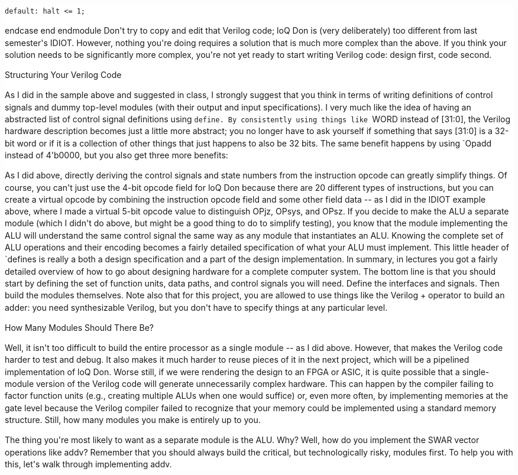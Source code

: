     default: halt <= 1;
  endcase
end
endmodule
Don't try to copy and edit that Verilog code; loQ Don is (very deliberately) too different from last semester's IDIOT. However, nothing you're doing requires a solution that is much more complex than the above. If you think your solution needs to be significantly more complex, you're not yet ready to start writing Verilog code: design first, code second.

Structuring Your Verilog Code

As I did in the sample above and suggested in class, I strongly suggest that you think in terms of writing definitions of control signals and dummy top-level modules (with their output and input specifications). I very much like the idea of having an abstracted list of control signal definitions using `define. By consistently using things like `WORD instead of [31:0], the Verilog hardware description becomes just a little more abstract; you no longer have to ask yourself if something that says [31:0] is a 32-bit word or if it is a collection of other things that just happens to also be 32 bits. The same benefit happens by using `Opadd instead of 4'b0000, but you also get three more benefits:

As I did above, directly deriving the control signals and state numbers from the instruction opcode can greatly simplify things. Of course, you can't just use the 4-bit opcode field for loQ Don because there are 20 different types of instructions, but you can create a virtual opcode by combining the instruction opcode field and some other field data -- as I did in the IDIOT example above, where I made a virtual 5-bit opcode value to distinguish OPjz, OPsys, and OPsz.
If you decide to make the ALU a separate module (which I didn't do above, but might be a good thing to do to simplify testing), you know that the module implementing the ALU will understand the same control signal the same way as any module that instantiates an ALU.
Knowing the complete set of ALU operations and their encoding becomes a fairly detailed specification of what your ALU must implement. This little header of `defines is really a both a design specification and a part of the design implementation.
In summary, in lectures you got a fairly detailed overview of how to go about designing hardware for a complete computer system. The bottom line is that you should start by defining the set of function units, data paths, and control signals you will need. Define the interfaces and signals. Then build the modules themselves. Note also that for this project, you are allowed to use things like the Verilog + operator to build an adder: you need synthesizable Verilog, but you don't have to specify things at any particular level.

How Many Modules Should There Be?

Well, it isn't too difficult to build the entire processor as a single module -- as I did above. However, that makes the Verilog code harder to test and debug. It also makes it much harder to reuse pieces of it in the next project, which will be a pipelined implementation of loQ Don. Worse still, if we were rendering the design to an FPGA or ASIC, it is quite possible that a single-module version of the Verilog code will generate unnecessarily complex hardware. This can happen by the compiler failing to factor function units (e.g., creating multiple ALUs when one would suffice) or, even more often, by implementing memories at the gate level because the Verilog compiler failed to recognize that your memory could be implemented using a standard memory structure. Still, how many modules you make is entirely up to you.

The thing you're most likely to want as a separate module is the ALU. Why? Well, how do you implement the SWAR vector operations like addv? Remember that you should always build the critical, but technologically risky, modules first. To help you with this, let's walk through implementing addv.
